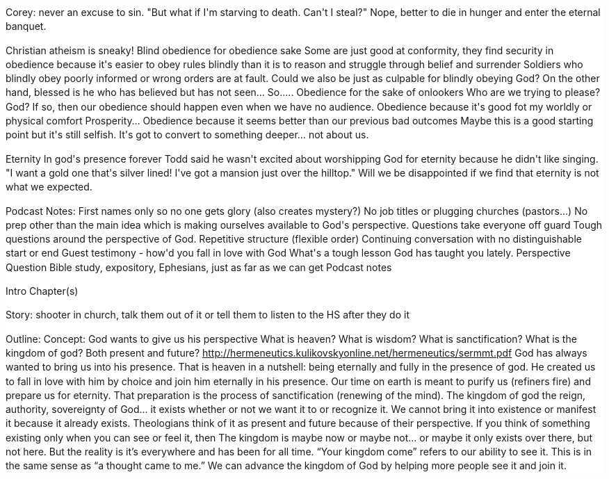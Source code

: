 Corey: never an excuse to sin. "But what if I'm starving to death. Can't I steal?" Nope, better to die in hunger and enter the eternal banquet.

Christian atheism is sneaky!
Blind obedience for obedience sake
Some are just good at conformity, they find security in obedience because it's easier to obey rules blindly than it is to reason and struggle through belief and surrender
Soldiers who blindly obey poorly informed or wrong orders are at fault. Could we also be just as culpable for blindly obeying God?
On the other hand, blessed is he who has believed but has not seen… So…..
Obedience for the sake of onlookers
Who are we trying to please? God? If so, then our obedience should happen even when we have no audience.
Obedience because it's good fot my worldly or physical comfort
Prosperity…
Obedience because it seems better than our previous bad outcomes
Maybe this is a good starting point but it's still selfish. It's got to convert to something deeper… not about us.



Eternity
In god's presence forever
Todd said he wasn't excited about worshipping God for eternity because he didn't like singing.
"I want a gold one that's silver lined! I've got a mansion just over the hilltop."
Will we be disappointed if we find that eternity is not what we expected.





Podcast Notes:
First names only so no one gets glory (also creates mystery?)
No job titles or plugging churches (pastors…)
No prep other than the main idea which is making ourselves available to God's perspective. Questions take everyone off guard
Tough questions around the perspective of God.
Repetitive structure (flexible order)
Continuing conversation with no distinguishable start or end
Guest testimony - how'd you fall in love with God
What's a tough lesson God has taught you lately.
Perspective Question 
Bible study, expository, Ephesians, just as far as we can get 
Podcast notes

Intro Chapter(s)

Story: shooter in church, talk them out of it or tell them to listen to the HS after they do it


Outline:
Concept: God wants to give us his perspective
What is heaven?
What is wisdom?
What is sanctification?
What is the kingdom of god?
Both present and future? http://hermeneutics.kulikovskyonline.net/hermeneutics/sermmt.pdf
God has always wanted to bring us into his presence. That is heaven in a nutshell: being eternally and fully in the presence of god. He created us to fall in love with him by choice and join him eternally in his presence. 
Our time on earth is meant to purify us (refiners fire) and prepare us for eternity. That preparation is the process of sanctification (renewing of the mind). 
The kingdom of god the reign, authority, sovereignty of God… it exists whether or not we want it to or recognize it. We cannot bring it into existence or manifest it because it already exists. Theologians think of it as present and future because of their perspective. If you think of something existing only when you can see or feel it, then The kingdom is maybe now or maybe not… or maybe it only exists over there, but not here. But the reality is it’s everywhere and has been for all time. 
“Your kingdom come” refers to our ability to see it. This is in the same sense as “a thought came to me.” We can advance the kingdom of God by helping more people see it and join it. 